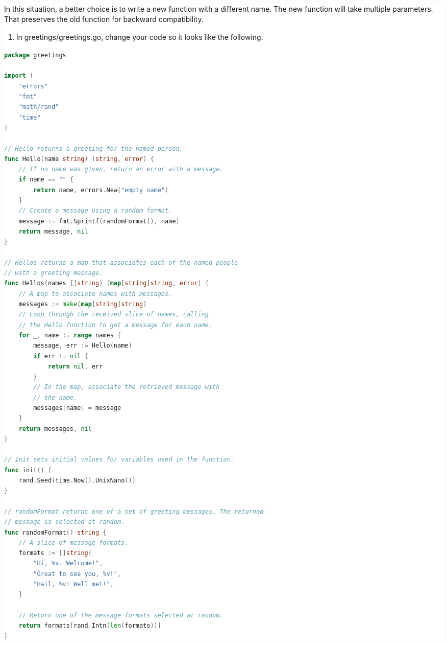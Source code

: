 In this situation, a better choice is to write a new function with a different name. The new function will take multiple parameters. That preserves the old function for backward compatibility.

1. In greetings/greetings.go, change your code so it looks like the following.

```go
package greetings

import (
    "errors"
    "fmt"
    "math/rand"
    "time"
)

// Hello returns a greeting for the named person.
func Hello(name string) (string, error) {
    // If no name was given, return an error with a message.
    if name == "" {
        return name, errors.New("empty name")
    }
    // Create a message using a random format.
    message := fmt.Sprintf(randomFormat(), name)
    return message, nil
}

// Hellos returns a map that associates each of the named people
// with a greeting message.
func Hellos(names []string) (map[string]string, error) {
    // A map to associate names with messages.
    messages := make(map[string]string)
    // Loop through the received slice of names, calling
    // the Hello function to get a message for each name.
    for _, name := range names {
        message, err := Hello(name)
        if err != nil {
            return nil, err
        }
        // In the map, associate the retrieved message with
        // the name.
        messages[name] = message
    }
    return messages, nil
}

// Init sets initial values for variables used in the function.
func init() {
    rand.Seed(time.Now().UnixNano())
}

// randomFormat returns one of a set of greeting messages. The returned
// message is selected at random.
func randomFormat() string {
    // A slice of message formats.
    formats := []string{
        "Hi, %v. Welcome!",
        "Great to see you, %v!",
        "Hail, %v! Well met!",
    }

    // Return one of the message formats selected at random.
    return formats[rand.Intn(len(formats))]
}
```
